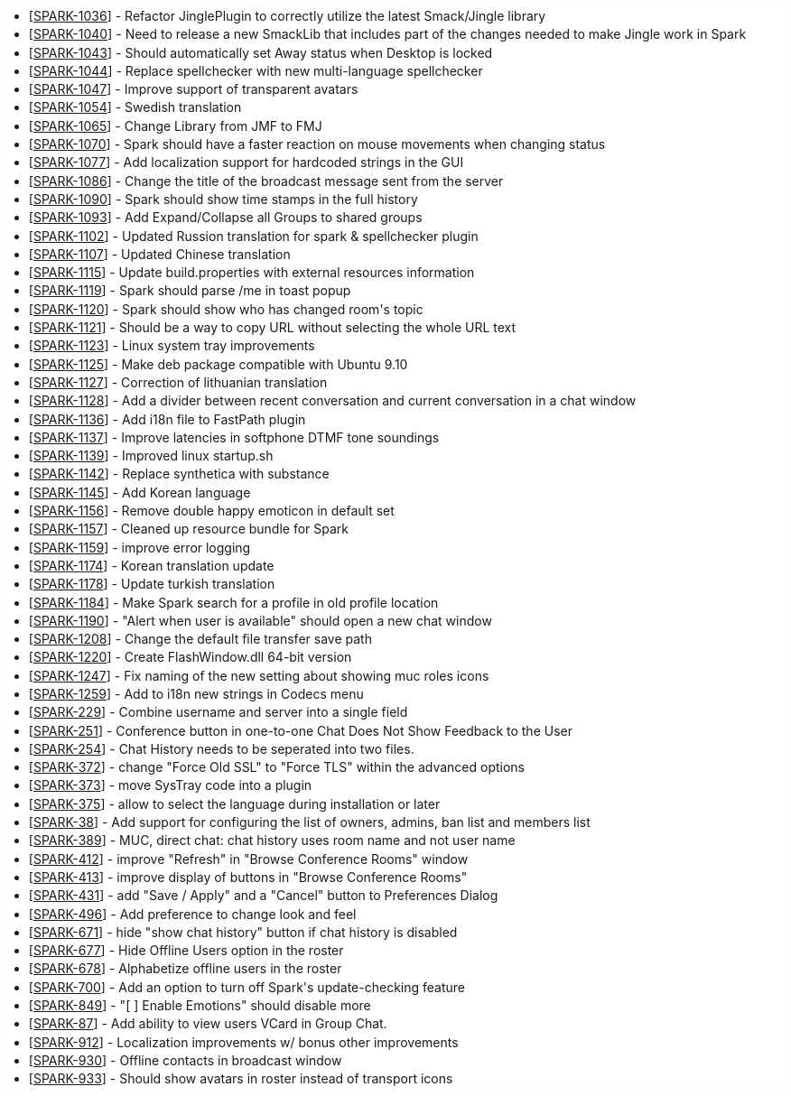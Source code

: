 *   [[SPARK-1036][165]] - Refactor JinglePlugin to correctly utilize the latest Smack/Jingle library
*   [[SPARK-1040][166]] - Need to release a new SmackLib that includes part of the changes needed to make Jingle work in Spark
*   [[SPARK-1043][167]] - Should automatically set Away status when Desktop is locked
*   [[SPARK-1044][168]] - Replace spellchecker with new multi-language spellchecker
*   [[SPARK-1047][169]] - Improve support of transparent avatars
*   [[SPARK-1054][170]] - Swedish translation
*   [[SPARK-1065][171]] - Change Library from JMF to FMJ
*   [[SPARK-1070][172]] - Spark should have a faster reaction on mouse movements when changing status
*   [[SPARK-1077][173]] - Add localization support for hardcoded strings in the GUI
*   [[SPARK-1086][174]] - Change the title of the broadcast message sent from the server
*   [[SPARK-1090][154]] - Spark should show time stamps in the full history
*   [[SPARK-1093][175]] - Add Expand/Collapse all Groups to shared groups
*   [[SPARK-1102][176]] - Updated Russion translation for spark &amp; spellchecker plugin
*   [[SPARK-1107][177]] - Updated Chinese translation
*   [[SPARK-1115][178]] - Update build.properties with external resources information
*   [[SPARK-1119][179]] - Spark should parse /me in toast popup
*   [[SPARK-1120][180]] - Spark should show who has changed room's topic
*   [[SPARK-1121][181]] - Should be a way to copy URL without selecting the whole URL text
*   [[SPARK-1123][182]] - Linux system tray improvements
*   [[SPARK-1125][183]] - Make deb package compatible with Ubuntu 9.10
*   [[SPARK-1127][184]] - Correction of lithuanian translation
*   [[SPARK-1128][185]] - Add a divider between recent conversation and current conversation in a chat window
*   [[SPARK-1136][186]] - Add i18n file to FastPath plugin
*   [[SPARK-1137][187]] - Improve latencies in softphone DTMF tone soundings
*   [[SPARK-1139][188]] - Improved linux startup.sh
*   [[SPARK-1142][189]] - Replace synthetica with substance
*   [[SPARK-1145][190]] - Add Korean language
*   [[SPARK-1156][191]] - Remove double happy emoticon in default set
*   [[SPARK-1157][192]] - Cleaned up resource bundle for Spark
*   [[SPARK-1159][193]] - improve error logging
*   [[SPARK-1174][194]] - Korean translation update
*   [[SPARK-1178][195]] - Update turkish translation
*   [[SPARK-1184][196]] - Make Spark search for a profile in old profile location
*   [[SPARK-1190][197]] - "Alert when user is available" should open a new chat window
*   [[SPARK-1208][198]] - Change the default file transfer save path
*   [[SPARK-1220][67]] - Create FlashWindow.dll 64-bit version
*   [[SPARK-1247][199]] - Fix naming of the new setting about showing muc roles icons
*   [[SPARK-1259][157]] - Add to i18n new strings in Codecs menu
*   [[SPARK-229][200]] - Combine username and server into a single field
*   [[SPARK-251][201]] - Conference button in one-to-one Chat Does Not Show Feedback to the User
*   [[SPARK-254][202]] - Chat History needs to be seperated into two files.
*   [[SPARK-372][203]] - change "Force Old SSL" to "Force TLS" within the advanced options
*   [[SPARK-373][204]] - move SysTray code into a plugin
*   [[SPARK-375][205]] - allow to select the language during installation or later
*   [[SPARK-38][206]] - Add support for configuring the list of owners, admins, ban list and members list
*   [[SPARK-389][207]] - MUC, direct chat: chat history uses room name and not user name
*   [[SPARK-412][208]] - improve "Refresh" in "Browse Conference Rooms" window
*   [[SPARK-413][209]] - improve display of buttons in "Browse Conference Rooms"
*   [[SPARK-431][210]] - add "Save / Apply" and a "Cancel" button to Preferences Dialog
*   [[SPARK-496][211]] - Add preference to change look and feel
*   [[SPARK-671][212]] - hide "show chat history" button if chat history is disabled
*   [[SPARK-677][213]] - Hide Offline Users option in the roster
*   [[SPARK-678][214]] - Alphabetize offline users in the roster
*   [[SPARK-700][215]] - Add an option to turn off Spark's update-checking feature
*   [[SPARK-849][216]] - "[ ] Enable Emotions" should disable more
*   [[SPARK-87][217]] - Add ability to view users VCard in Group Chat.
*   [[SPARK-912][218]] - Localization improvements w/ bonus other improvements
*   [[SPARK-930][219]] - Offline contacts in broadcast window
*   [[SPARK-933][220]] - Should show avatars in roster instead of transport icons

 [4]: http://issues.igniterealtime.org/browse/SPARK-615
 [5]: http://issues.igniterealtime.org/browse/SPARK-740
 [6]: http://issues.igniterealtime.org/browse/SPARK-1379
 [7]: http://issues.igniterealtime.org/browse/SPARK-1383
 [8]: http://issues.igniterealtime.org/browse/SPARK-1392
 [9]: http://issues.igniterealtime.org/browse/SPARK-1394
 [10]: http://issues.igniterealtime.org/browse/SPARK-1395
 [11]: http://issues.igniterealtime.org/browse/SPARK-1396
 [12]: http://issues.igniterealtime.org/browse/SPARK-1398
 [13]: http://issues.igniterealtime.org/browse/SMACK-338
 [14]: http://issues.igniterealtime.org/browse/SMACK-273
 [15]: http://issues.igniterealtime.org/browse/SMACK-329
 [16]: http://issues.igniterealtime.org/browse/SPARK-791
 [17]: http://issues.igniterealtime.org/browse/SPARK-1067
 [18]: http://issues.igniterealtime.org/browse/SPARK-1080
 [19]: http://issues.igniterealtime.org/browse/SPARK-1095
 [20]: http://issues.igniterealtime.org/browse/SPARK-1164
 [21]: http://issues.igniterealtime.org/browse/SPARK-1177
 [22]: http://issues.igniterealtime.org/browse/SPARK-1198
 [23]: http://issues.igniterealtime.org/browse/SPARK-1200
 [24]: http://issues.igniterealtime.org/browse/SPARK-1207
 [25]: http://issues.igniterealtime.org/browse/SPARK-1253
 [26]: http://issues.igniterealtime.org/browse/SPARK-1274
 [27]: http://issues.igniterealtime.org/browse/SPARK-1275
 [28]: http://issues.igniterealtime.org/browse/SPARK-1280
 [29]: http://issues.igniterealtime.org/browse/SPARK-1281
 [30]: http://issues.igniterealtime.org/browse/SPARK-1283
 [31]: http://issues.igniterealtime.org/browse/SPARK-1294
 [32]: http://issues.igniterealtime.org/browse/SPARK-1324
 [33]: http://issues.igniterealtime.org/browse/SPARK-1325
 [34]: http://issues.igniterealtime.org/browse/SPARK-1331
 [35]: http://issues.igniterealtime.org/browse/SPARK-1336
 [36]: http://issues.igniterealtime.org/browse/SPARK-1338
 [37]: http://issues.igniterealtime.org/browse/SPARK-1340
 [38]: http://issues.igniterealtime.org/browse/SPARK-1350
 [39]: http://issues.igniterealtime.org/browse/SPARK-1351
 [40]: http://issues.igniterealtime.org/browse/SPARK-1357
 [41]: http://issues.igniterealtime.org/browse/SPARK-1364
 [42]: http://issues.igniterealtime.org/browse/SPARK-1366
 [43]: http://issues.igniterealtime.org/browse/SPARK-1373
 [44]: http://issues.igniterealtime.org/browse/SPARK-1375
 [45]: http://issues.igniterealtime.org/browse/SPARK-1376
 [46]: http://issues.igniterealtime.org/browse/SPARK-1385
 [47]: http://issues.igniterealtime.org/browse/SPARK-1387
 [48]: http://issues.igniterealtime.org/browse/SPARK-1388
 [49]: http://issues.igniterealtime.org/browse/SPARK-1389
 [50]: http://issues.igniterealtime.org/browse/SPARK-548
 [51]: http://issues.igniterealtime.org/browse/SPARK-884
 [52]: http://issues.igniterealtime.org/browse/SPARK-1277
 [53]: http://issues.igniterealtime.org/browse/SPARK-1278
 [54]: http://issues.igniterealtime.org/browse/SPARK-1303
 [55]: http://issues.igniterealtime.org/browse/SPARK-1323
 [56]: http://issues.igniterealtime.org/browse/SPARK-1342
 [57]: http://issues.igniterealtime.org/browse/SPARK-1344
 [58]: http://issues.igniterealtime.org/browse/SPARK-1345
 [59]: http://issues.igniterealtime.org/browse/SPARK-1352
 [60]: http://issues.igniterealtime.org/browse/SPARK-1354
 [61]: http://issues.igniterealtime.org/browse/SPARK-1359
 [62]: http://issues.igniterealtime.org/browse/SPARK-1367
 [63]: http://issues.igniterealtime.org/browse/SPARK-1369
 [64]: http://issues.igniterealtime.org/browse/SPARK-948
 [65]: http://issues.igniterealtime.org/browse/SPARK-984
 [66]: http://issues.igniterealtime.org/browse/SPARK-1218
 [67]: http://issues.igniterealtime.org/browse/SPARK-1220
 [68]: http://issues.igniterealtime.org/browse/SPARK-1235
 [69]: http://issues.igniterealtime.org/browse/SPARK-1254
 [70]: http://issues.igniterealtime.org/browse/SPARK-1316
 [71]: http://issues.igniterealtime.org/browse/SPARK-1332
 [72]: http://issues.igniterealtime.org/browse/SPARK-1333
 [73]: http://issues.igniterealtime.org/browse/SPARK-1334
 [74]: http://issues.igniterealtime.org/browse/SPARK-1335
 [75]: http://issues.igniterealtime.org/browse/SPARK-1341
 [76]: http://issues.igniterealtime.org/browse/SPARK-1343
 [77]: http://issues.igniterealtime.org/browse/SPARK-1346
 [78]: http://issues.igniterealtime.org/browse/SPARK-1347
 [79]: http://issues.igniterealtime.org/browse/SPARK-1348
 [80]: http://issues.igniterealtime.org/browse/SPARK-1349
 [81]: http://issues.igniterealtime.org/browse/SPARK-1361
 [82]: http://issues.igniterealtime.org/browse/SPARK-1372
 [83]: http://issues.igniterealtime.org/browse/SPARK-1230
 [84]: http://issues.igniterealtime.org/browse/SPARK-1298
 [85]: http://issues.igniterealtime.org/browse/SPARK-1322
 [86]: http://issues.igniterealtime.org/browse/SPARK-1360
 [87]: http://issues.igniterealtime.org/browse/SPARK-1368
 [88]: http://issues.igniterealtime.org/browse/SPARK-1380
 [89]: http://issues.igniterealtime.org/browse/SPARK-1384
 [90]: http://issues.igniterealtime.org/browse/SPARK-1386
 [91]: http://issues.igniterealtime.org/browse/SPARK-1390
 [92]: http://issues.igniterealtime.org/browse/SPARK-804
 [93]: http://issues.igniterealtime.org/browse/SPARK-854
 [94]: http://issues.igniterealtime.org/browse/SPARK-1167
 [95]: http://issues.igniterealtime.org/browse/SPARK-1265
 [96]: http://issues.igniterealtime.org/browse/SPARK-1290
 [97]: http://issues.igniterealtime.org/browse/SPARK-1304
 [98]: http://issues.igniterealtime.org/browse/SPARK-1337
 [99]: http://issues.igniterealtime.org/browse/SPARK-1353
 [100]: http://issues.igniterealtime.org/browse/SPARK-1358
 [101]: http://issues.igniterealtime.org/browse/SPARK-1370
 [102]: http://issues.igniterealtime.org/browse/SPARK-1371
 [103]: http://issues.igniterealtime.org/browse/SPARK-1374
 [104]: http://issues.igniterealtime.org/browse/SMACK-137
 [105]: http://issues.igniterealtime.org/browse/SMACK-156
 [106]: http://issues.igniterealtime.org/browse/SMACK-175
 [107]: http://issues.igniterealtime.org/browse/SMACK-235
 [108]: http://issues.igniterealtime.org/browse/SMACK-240
 [109]: http://issues.igniterealtime.org/browse/SMACK-241
 [110]: http://issues.igniterealtime.org/browse/SMACK-244
 [111]: http://issues.igniterealtime.org/browse/SMACK-245
 [112]: http://issues.igniterealtime.org/browse/SMACK-246
 [113]: http://issues.igniterealtime.org/browse/SMACK-247
 [114]: http://issues.igniterealtime.org/browse/SMACK-254
 [115]: http://issues.igniterealtime.org/browse/SMACK-261
 [116]: http://issues.igniterealtime.org/browse/SMACK-277
 [117]: http://issues.igniterealtime.org/browse/SMACK-282
 [118]: http://issues.igniterealtime.org/browse/SMACK-285
 [119]: http://issues.igniterealtime.org/browse/SMACK-289
 [120]: http://issues.igniterealtime.org/browse/SMACK-294
 [121]: http://issues.igniterealtime.org/browse/SMACK-295
 [122]: http://issues.igniterealtime.org/browse/SMACK-297
 [123]: http://issues.igniterealtime.org/browse/SMACK-298
 [124]: http://issues.igniterealtime.org/browse/SMACK-299
 [125]: http://issues.igniterealtime.org/browse/SMACK-300
 [126]: http://issues.igniterealtime.org/browse/SMACK-301
 [127]: http://issues.igniterealtime.org/browse/SMACK-302
 [128]: http://issues.igniterealtime.org/browse/SMACK-303
 [129]: http://issues.igniterealtime.org/browse/SMACK-304
 [130]: http://issues.igniterealtime.org/browse/SMACK-307
 [131]: http://issues.igniterealtime.org/browse/SMACK-309
 [132]: http://issues.igniterealtime.org/browse/SMACK-310
 [133]: http://issues.igniterealtime.org/browse/SMACK-317
 [134]: http://issues.igniterealtime.org/browse/SMACK-142
 [135]: http://issues.igniterealtime.org/browse/SMACK-210
 [136]: http://issues.igniterealtime.org/browse/SMACK-226
 [137]: http://issues.igniterealtime.org/browse/SMACK-242
 [138]: http://issues.igniterealtime.org/browse/SMACK-251
 [139]: http://issues.igniterealtime.org/browse/SMACK-255
 [140]: http://issues.igniterealtime.org/browse/SMACK-256
 [141]: http://issues.igniterealtime.org/browse/SMACK-272
 [142]: http://issues.igniterealtime.org/browse/SMACK-296
 [143]: http://issues.igniterealtime.org/browse/SMACK-319
 [144]: http://issues.igniterealtime.org/browse/SMACK-279
 [145]: http://issues.igniterealtime.org/browse/SMACK-280
 [146]: http://issues.igniterealtime.org/browse/SMACK-281
 [147]: http://issues.igniterealtime.org/browse/SMACK-259
 [148]: http://issues.igniterealtime.org/browse/SMACK-283
 [149]: http://issues.igniterealtime.org/browse/SPARK-915
 [150]: http://issues.igniterealtime.org/browse/SPARK-1105
 [151]: http://issues.igniterealtime.org/browse/SPARK-1187
 [152]: http://issues.igniterealtime.org/browse/SPARK-1261
 [153]: http://issues.igniterealtime.org/browse/SPARK-1264
 [154]: http://issues.igniterealtime.org/browse/SPARK-1090
 [155]: http://issues.igniterealtime.org/browse/SPARK-1175
 [156]: http://issues.igniterealtime.org/browse/SPARK-1222
 [157]: http://issues.igniterealtime.org/browse/SPARK-1259
 [158]: http://issues.igniterealtime.org/browse/SPARK-1124
 [159]: http://issues.igniterealtime.org/browse/SPARK-1009
 [160]: http://issues.igniterealtime.org/browse/SPARK-1010
 [161]: http://issues.igniterealtime.org/browse/SPARK-1012
 [162]: http://issues.igniterealtime.org/browse/SPARK-1024
 [163]: http://issues.igniterealtime.org/browse/SPARK-1025
 [164]: http://issues.igniterealtime.org/browse/SPARK-1032
 [165]: http://issues.igniterealtime.org/browse/SPARK-1036
 [166]: http://issues.igniterealtime.org/browse/SPARK-1040
 [167]: http://issues.igniterealtime.org/browse/SPARK-1043
 [168]: http://issues.igniterealtime.org/browse/SPARK-1044
 [169]: http://issues.igniterealtime.org/browse/SPARK-1047
 [170]: http://issues.igniterealtime.org/browse/SPARK-1054
 [171]: http://issues.igniterealtime.org/browse/SPARK-1065
 [172]: http://issues.igniterealtime.org/browse/SPARK-1070
 [173]: http://issues.igniterealtime.org/browse/SPARK-1077
 [174]: http://issues.igniterealtime.org/browse/SPARK-1086
 [175]: http://issues.igniterealtime.org/browse/SPARK-1093
 [176]: http://issues.igniterealtime.org/browse/SPARK-1102
 [177]: http://issues.igniterealtime.org/browse/SPARK-1107
 [178]: http://issues.igniterealtime.org/browse/SPARK-1115
 [179]: http://issues.igniterealtime.org/browse/SPARK-1119
 [180]: http://issues.igniterealtime.org/browse/SPARK-1120
 [181]: http://issues.igniterealtime.org/browse/SPARK-1121
 [182]: http://issues.igniterealtime.org/browse/SPARK-1123
 [183]: http://issues.igniterealtime.org/browse/SPARK-1125
 [184]: http://issues.igniterealtime.org/browse/SPARK-1127
 [185]: http://issues.igniterealtime.org/browse/SPARK-1128
 [186]: http://issues.igniterealtime.org/browse/SPARK-1136
 [187]: http://issues.igniterealtime.org/browse/SPARK-1137
 [188]: http://issues.igniterealtime.org/browse/SPARK-1139
 [189]: http://issues.igniterealtime.org/browse/SPARK-1142
 [190]: http://issues.igniterealtime.org/browse/SPARK-1145
 [191]: http://issues.igniterealtime.org/browse/SPARK-1156
 [192]: http://issues.igniterealtime.org/browse/SPARK-1157
 [193]: http://issues.igniterealtime.org/browse/SPARK-1159
 [194]: http://issues.igniterealtime.org/browse/SPARK-1174
 [195]: http://issues.igniterealtime.org/browse/SPARK-1178
 [196]: http://issues.igniterealtime.org/browse/SPARK-1184
 [197]: http://issues.igniterealtime.org/browse/SPARK-1190
 [198]: http://issues.igniterealtime.org/browse/SPARK-1208
 [199]: http://issues.igniterealtime.org/browse/SPARK-1247
 [200]: http://issues.igniterealtime.org/browse/SPARK-229
 [201]: http://issues.igniterealtime.org/browse/SPARK-251
 [202]: http://issues.igniterealtime.org/browse/SPARK-254
 [203]: http://issues.igniterealtime.org/browse/SPARK-372
 [204]: http://issues.igniterealtime.org/browse/SPARK-373
 [205]: http://issues.igniterealtime.org/browse/SPARK-375
 [206]: http://issues.igniterealtime.org/browse/SPARK-38
 [207]: http://issues.igniterealtime.org/browse/SPARK-389
 [208]: http://issues.igniterealtime.org/browse/SPARK-412
 [209]: http://issues.igniterealtime.org/browse/SPARK-413
 [210]: http://issues.igniterealtime.org/browse/SPARK-431
 [211]: http://issues.igniterealtime.org/browse/SPARK-496
 [212]: http://issues.igniterealtime.org/browse/SPARK-671
 [213]: http://issues.igniterealtime.org/browse/SPARK-677
 [214]: http://issues.igniterealtime.org/browse/SPARK-678
 [215]: http://issues.igniterealtime.org/browse/SPARK-700
 [216]: http://issues.igniterealtime.org/browse/SPARK-849
 [217]: http://issues.igniterealtime.org/browse/SPARK-87
 [218]: http://issues.igniterealtime.org/browse/SPARK-912
 [219]: http://issues.igniterealtime.org/browse/SPARK-930
 [220]: http://issues.igniterealtime.org/browse/SPARK-933
 [221]: http://issues.igniterealtime.org/browse/SPARK-934
 [222]: http://issues.igniterealtime.org/browse/SPARK-940
 [223]: http://issues.igniterealtime.org/browse/SPARK-954
 [224]: http://issues.igniterealtime.org/browse/SPARK-959
 [225]: http://issues.igniterealtime.org/browse/SPARK-963
 [226]: http://issues.igniterealtime.org/browse/SPARK-970
 [227]: http://issues.igniterealtime.org/browse/SPARK-975
 [228]: http://issues.igniterealtime.org/browse/SPARK-980
 [229]: http://issues.igniterealtime.org/browse/SPARK-993
 [230]: http://issues.igniterealtime.org/browse/SPARK-1011
 [231]: http://issues.igniterealtime.org/browse/SPARK-1018
 [232]: http://issues.igniterealtime.org/browse/SPARK-1049
 [233]: http://issues.igniterealtime.org/browse/SPARK-1052
 [234]: http://issues.igniterealtime.org/browse/SPARK-1057
 [235]: http://issues.igniterealtime.org/browse/SPARK-1072
 [236]: http://issues.igniterealtime.org/browse/SPARK-1076
 [237]: http://issues.igniterealtime.org/browse/SPARK-1078
 [238]: http://issues.igniterealtime.org/browse/SPARK-1108
 [239]: http://issues.igniterealtime.org/browse/SPARK-1110
 [240]: http://issues.igniterealtime.org/browse/SPARK-1135
 [241]: http://issues.igniterealtime.org/browse/SPARK-1141
 [242]: http://issues.igniterealtime.org/browse/SPARK-1143
 [243]: http://issues.igniterealtime.org/browse/SPARK-1146
 [244]: http://issues.igniterealtime.org/browse/SPARK-1147
 [245]: http://issues.igniterealtime.org/browse/SPARK-1148
 [246]: http://issues.igniterealtime.org/browse/SPARK-1149
 [247]: http://issues.igniterealtime.org/browse/SPARK-1201
 [248]: http://issues.igniterealtime.org/browse/SPARK-1246
 [249]: http://issues.igniterealtime.org/browse/SPARK-1250
 [250]: http://issues.igniterealtime.org/browse/SPARK-409
 [251]: http://issues.igniterealtime.org/browse/SPARK-448
 [252]: http://issues.igniterealtime.org/browse/SPARK-467
 [253]: http://issues.igniterealtime.org/browse/SPARK-640
 [254]: http://issues.igniterealtime.org/browse/SPARK-724
 [255]: http://issues.igniterealtime.org/browse/SPARK-730
 [256]: http://issues.igniterealtime.org/browse/SPARK-736
 [257]: http://issues.igniterealtime.org/browse/SPARK-739
 [258]: http://issues.igniterealtime.org/browse/SPARK-799
 [259]: http://issues.igniterealtime.org/browse/SPARK-801
 [260]: http://issues.igniterealtime.org/browse/SPARK-877
 [261]: http://issues.igniterealtime.org/browse/SPARK-896
 [262]: http://issues.igniterealtime.org/browse/SPARK-928
 [263]: http://issues.igniterealtime.org/browse/SPARK-943
 [264]: http://issues.igniterealtime.org/browse/SPARK-947
 [265]: http://issues.igniterealtime.org/browse/SPARK-961
 [266]: http://issues.igniterealtime.org/browse/SPARK-971
 [267]: http://issues.igniterealtime.org/browse/SPARK-972
 [268]: http://issues.igniterealtime.org/browse/SPARK-991
 [269]: http://issues.igniterealtime.org/browse/SMACK-330
 [270]: http://issues.igniterealtime.org/browse/SMACK-325
 [271]: http://issues.igniterealtime.org/browse/SMACK-334
 [272]: http://issues.igniterealtime.org/browse/SMACK-163
 [273]: http://issues.igniterealtime.org/browse/SMACK-207
 [274]: http://issues.igniterealtime.org/browse/SMACK-225
 [275]: http://issues.igniterealtime.org/browse/SMACK-232
 [276]: http://issues.igniterealtime.org/browse/SMACK-236
 [277]: http://issues.igniterealtime.org/browse/SMACK-243
 [278]: http://issues.igniterealtime.org/browse/SMACK-258
 [279]: http://issues.igniterealtime.org/browse/SMACK-260
 [280]: http://issues.igniterealtime.org/browse/SMACK-264
 [281]: http://issues.igniterealtime.org/browse/SMACK-269
 [282]: http://issues.igniterealtime.org/browse/SMACK-271
 [283]: http://issues.igniterealtime.org/browse/SMACK-275
 [284]: http://issues.igniterealtime.org/browse/SMACK-288
 [285]: http://issues.igniterealtime.org/browse/SMACK-290
 [286]: http://issues.igniterealtime.org/browse/SMACK-291
 [287]: http://issues.igniterealtime.org/browse/SMACK-293
 [288]: http://issues.igniterealtime.org/browse/SMACK-305
 [289]: http://issues.igniterealtime.org/browse/SMACK-308
 [290]: http://issues.igniterealtime.org/browse/SMACK-312
 [291]: http://issues.igniterealtime.org/browse/SMACK-313
 [292]: http://issues.igniterealtime.org/browse/SMACK-316
 [293]: http://issues.igniterealtime.org/browse/SMACK-321
 [294]: http://issues.igniterealtime.org/browse/SMACK-327
 [295]: http://issues.igniterealtime.org/browse/SMACK-328
 [296]: http://issues.igniterealtime.org/browse/SMACK-332
 [297]: http://issues.igniterealtime.org/browse/SPARK-1315
 [298]: http://issues.igniterealtime.org/browse/SPARK-1310
 [299]: http://issues.igniterealtime.org/browse/SPARK-1309
 [300]: http://issues.igniterealtime.org/browse/SPARK-1305
 [301]: http://issues.igniterealtime.org/browse/SPARK-1295
 [302]: http://issues.igniterealtime.org/browse/SPARK-743
 [303]: http://issues.igniterealtime.org/browse/SPARK-1130
 [304]: http://issues.igniterealtime.org/browse/SPARK-1270
 [305]: http://issues.igniterealtime.org/browse/SPARK-1268
 [306]: http://issues.igniterealtime.org/browse/SPARK-1267
 [307]: http://issues.igniterealtime.org/browse/SPARK-1183
 [308]: http://issues.igniterealtime.org/browse/SPARK-1161
 [309]: http://issues.igniterealtime.org/browse/SPARK-1068
 [310]: http://issues.igniterealtime.org/browse/SPARK-1209
 [311]: http://issues.igniterealtime.org/browse/SPARK-1260
 [312]: http://issues.igniterealtime.org/browse/SPARK-1262
 [313]: http://www.igniterealtime.org/issues/browse/SPARK-618
 [314]: http://issues.igniterealtime.org/browse/SPARK-1004
 [315]: http://issues.igniterealtime.org/browse/SPARK-1016
 [316]: http://issues.igniterealtime.org/browse/SPARK-1019
 [317]: http://issues.igniterealtime.org/browse/SPARK-102
 [318]: http://issues.igniterealtime.org/browse/SPARK-1020
 [319]: http://issues.igniterealtime.org/browse/SPARK-1022
 [320]: http://issues.igniterealtime.org/browse/SPARK-1023
 [321]: http://issues.igniterealtime.org/browse/SPARK-1027
 [322]: http://issues.igniterealtime.org/browse/SPARK-1028
 [323]: http://issues.igniterealtime.org/browse/SPARK-1029
 [324]: http://issues.igniterealtime.org/browse/SPARK-1034
 [325]: http://issues.igniterealtime.org/browse/SPARK-1038
 [326]: http://issues.igniterealtime.org/browse/SPARK-1039
 [327]: http://issues.igniterealtime.org/browse/SPARK-1041
 [328]: http://issues.igniterealtime.org/browse/SPARK-1046
 [329]: http://issues.igniterealtime.org/browse/SPARK-1048
 [330]: http://issues.igniterealtime.org/browse/SPARK-1055
 [331]: http://issues.igniterealtime.org/browse/SPARK-1056
 [332]: http://issues.igniterealtime.org/browse/SPARK-1059
 [333]: http://issues.igniterealtime.org/browse/SPARK-1061
 [334]: http://issues.igniterealtime.org/browse/SPARK-1063
 [335]: http://issues.igniterealtime.org/browse/SPARK-1064
 [336]: http://issues.igniterealtime.org/browse/SPARK-1069
 [337]: http://issues.igniterealtime.org/browse/SPARK-1081
 [338]: http://issues.igniterealtime.org/browse/SPARK-1082
 [339]: http://issues.igniterealtime.org/browse/SPARK-1083
 [340]: http://issues.igniterealtime.org/browse/SPARK-1085
